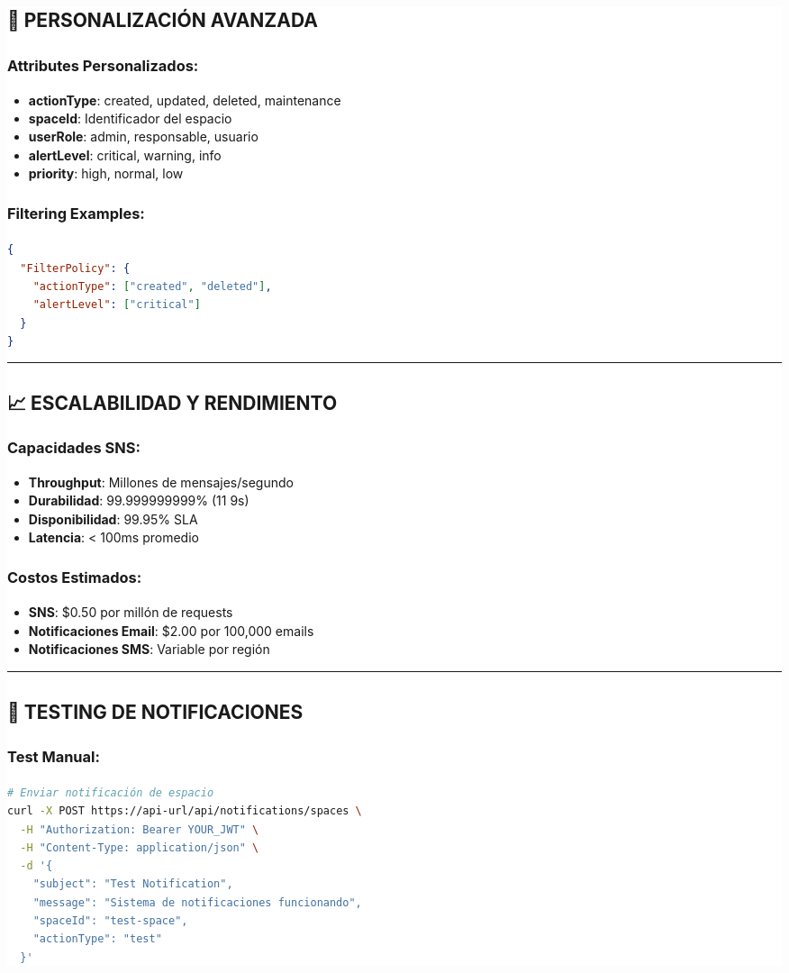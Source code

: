 
## 🎨 **PERSONALIZACIÓN AVANZADA**

### **Attributes Personalizados:**
- **actionType**: created, updated, deleted, maintenance
- **spaceId**: Identificador del espacio
- **userRole**: admin, responsable, usuario
- **alertLevel**: critical, warning, info
- **priority**: high, normal, low

### **Filtering Examples:**
```json
{
  "FilterPolicy": {
    "actionType": ["created", "deleted"],
    "alertLevel": ["critical"]
  }
}
```

---

## 📈 **ESCALABILIDAD Y RENDIMIENTO**

### **Capacidades SNS:**
- **Throughput**: Millones de mensajes/segundo
- **Durabilidad**: 99.999999999% (11 9s)
- **Disponibilidad**: 99.95% SLA
- **Latencia**: < 100ms promedio

### **Costos Estimados:**
- **SNS**: $0.50 por millón de requests
- **Notificaciones Email**: $2.00 por 100,000 emails
- **Notificaciones SMS**: Variable por región

---

## 🧪 **TESTING DE NOTIFICACIONES**

### **Test Manual:**
```bash
# Enviar notificación de espacio
curl -X POST https://api-url/api/notifications/spaces \
  -H "Authorization: Bearer YOUR_JWT" \
  -H "Content-Type: application/json" \
  -d '{
    "subject": "Test Notification",
    "message": "Sistema de notificaciones funcionando",
    "spaceId": "test-space",
    "actionType": "test"
  }'
```
